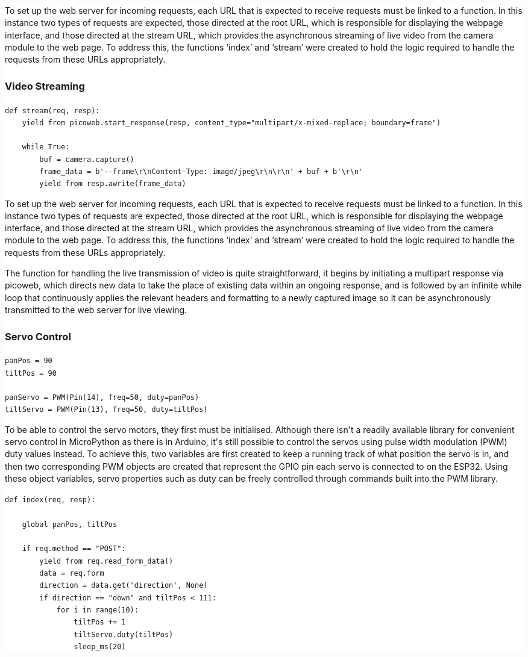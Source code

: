 To set up the web server for incoming requests, each URL that is expected to receive requests must be linked to a function. In this instance two types of requests are expected, those directed at the root URL, which is responsible for displaying the webpage interface, and those directed at the stream URL, which provides the asynchronous streaming of live video from the camera module to the web page. To address this, the functions ‘index’ and ‘stream’ were created to hold the logic required to handle the requests from these URLs appropriately.

### Video Streaming

```python{linenos=true}
def stream(req, resp):
    yield from picoweb.start_response(resp, content_type="multipart/x-mixed-replace; boundary=frame")
    
    while True:
        buf = camera.capture()
        frame_data = b'--frame\r\nContent-Type: image/jpeg\r\n\r\n' + buf + b'\r\n'
        yield from resp.awrite(frame_data)
```

To set up the web server for incoming requests, each URL that is expected to receive requests must be linked to a function. In this instance two types of requests are expected, those directed at the root URL, which is responsible for displaying the webpage interface, and those directed at the stream URL, which provides the asynchronous streaming of live video from the camera module to the web page. To address this, the functions ‘index’ and ‘stream’ were created to hold the logic required to handle the requests from these URLs appropriately.

The function for handling the live transmission of video is quite straightforward, it begins by initiating a multipart response via picoweb, which directs new data to take the place of existing data within an ongoing response, and is followed by an infinite while loop that continuously applies the relevant headers and formatting to a newly captured image so it can be asynchronously transmitted to the web server for live viewing.

### Servo Control

```python{linenos=true}
panPos = 90
tiltPos = 90

panServo = PWM(Pin(14), freq=50, duty=panPos)
tiltServo = PWM(Pin(13), freq=50, duty=tiltPos)

```
	 	 	
To be able to control the servo motors, they first must be initialised. Although there isn't a readily available library for convenient servo control in MicroPython as there is in Arduino, it's still possible to control the servos using pulse width modulation (PWM) duty values instead. To achieve this, two variables are first created to keep a running track of what position the servo is in, and then two corresponding PWM objects are created that represent the GPIO pin each servo is connected to on the ESP32. Using these object variables, servo properties such as duty can be freely controlled through commands built into the PWM library.

```python{linenos=true}
def index(req, resp):
    
    global panPos, tiltPos
    
    if req.method == "POST":
        yield from req.read_form_data()
        data = req.form
        direction = data.get('direction', None)
        if direction == "down" and tiltPos < 111:
            for i in range(10):
                tiltPos += 1
                tiltServo.duty(tiltPos)
                sleep_ms(20)
```